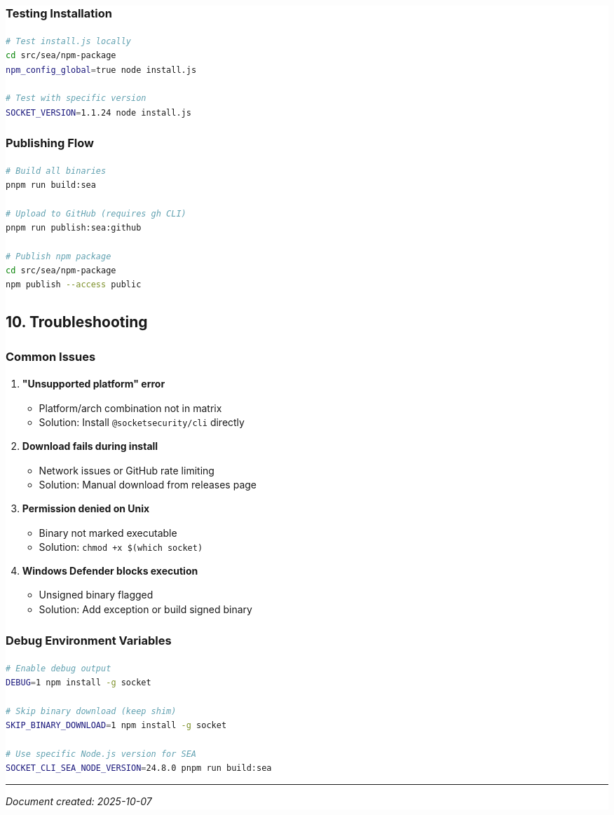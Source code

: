 ### Testing Installation

```bash
# Test install.js locally
cd src/sea/npm-package
npm_config_global=true node install.js

# Test with specific version
SOCKET_VERSION=1.1.24 node install.js
```

### Publishing Flow

```bash
# Build all binaries
pnpm run build:sea

# Upload to GitHub (requires gh CLI)
pnpm run publish:sea:github

# Publish npm package
cd src/sea/npm-package
npm publish --access public
```

## 10. Troubleshooting

### Common Issues

1. **"Unsupported platform" error**
   - Platform/arch combination not in matrix
   - Solution: Install `@socketsecurity/cli` directly

2. **Download fails during install**
   - Network issues or GitHub rate limiting
   - Solution: Manual download from releases page

3. **Permission denied on Unix**
   - Binary not marked executable
   - Solution: `chmod +x $(which socket)`

4. **Windows Defender blocks execution**
   - Unsigned binary flagged
   - Solution: Add exception or build signed binary

### Debug Environment Variables

```bash
# Enable debug output
DEBUG=1 npm install -g socket

# Skip binary download (keep shim)
SKIP_BINARY_DOWNLOAD=1 npm install -g socket

# Use specific Node.js version for SEA
SOCKET_CLI_SEA_NODE_VERSION=24.8.0 pnpm run build:sea
```

---

*Document created: 2025-10-07*